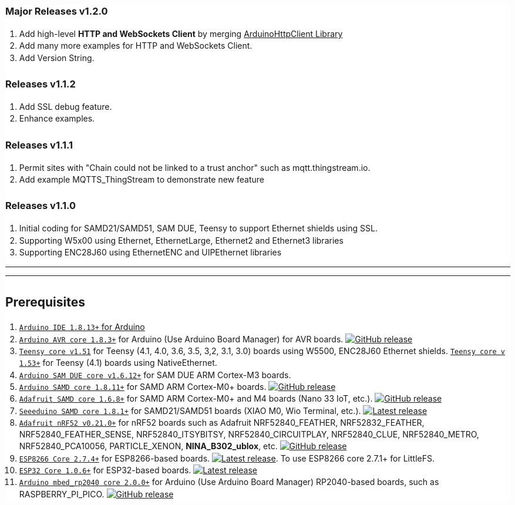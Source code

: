 ### Major Releases v1.2.0

1. Add high-level **HTTP and WebSockets Client** by merging [ArduinoHttpClient Library](https://github.com/arduino-libraries/ArduinoHttpClient)
2. Add many more examples for HTTP and WebSockets Client.
3. Add Version String.

### Releases v1.1.2

1. Add SSL debug feature.
2. Enhance examples.

### Releases v1.1.1

1. Permit sites with "Chain could not be linked to a trust anchor" such as mqtt.thingstream.io.
2. Add example MQTTS_ThingStream to demonstrate new feature


### Releases v1.1.0

1. Initial coding for SAMD21/SAMD51, SAM DUE, Teensy to support Ethernet shields using SSL.
2. Supporting W5x00 using Ethernet, EthernetLarge, Ethernet2 and Ethernet3 libraries
3. Supporting ENC28J60 using EthernetENC and UIPEthernet libraries

---
---


## Prerequisites

 1. [`Arduino IDE 1.8.13+` for Arduino](https://www.arduino.cc/en/Main/Software)
 2. [`Arduino AVR core 1.8.3+`](https://github.com/arduino/ArduinoCore-avr) for Arduino (Use Arduino Board Manager) for AVR boards. [![GitHub release](https://img.shields.io/github/release/arduino/ArduinoCore-avr.svg)](https://github.com/arduino/ArduinoCore-avr/releases/latest)
 3. [`Teensy core v1.51`](https://www.pjrc.com/teensy/td_download.html) for Teensy (4.1, 4.0, 3.6, 3.5, 3,2, 3.1, 3.0) boards using W5500, ENC28J60 Ethernet shields. [`Teensy core v1.53+`](https://www.pjrc.com/teensy/td_download.html) for Teensy (4.1) boards using NativeEthernet.
 4. [`Arduino SAM DUE core v1.6.12+`](https://github.com/arduino/ArduinoCore-sam) for SAM DUE ARM Cortex-M3 boards.
 5. [`Arduino SAMD core 1.8.11+`](https://github.com/arduino/ArduinoCore-samd) for SAMD ARM Cortex-M0+ boards. [![GitHub release](https://img.shields.io/github/release/arduino/ArduinoCore-samd.svg)](https://github.com/arduino/ArduinoCore-samd/releases/latest)
 6. [`Adafruit SAMD core 1.6.8+`](https://github.com/adafruit/ArduinoCore-samd) for SAMD ARM Cortex-M0+ and M4 boards (Nano 33 IoT, etc.). [![GitHub release](https://img.shields.io/github/release/adafruit/ArduinoCore-samd.svg)](https://github.com/adafruit/ArduinoCore-samd/releases/latest)
 7. [`Seeeduino SAMD core 1.8.1+`](https://github.com/Seeed-Studio/ArduinoCore-samd) for SAMD21/SAMD51 boards (XIAO M0, Wio Terminal, etc.). [![Latest release](https://img.shields.io/github/release/Seeed-Studio/ArduinoCore-samd.svg)](https://github.com/Seeed-Studio/ArduinoCore-samd/releases/latest/)
 8. [`Adafruit nRF52 v0.21.0+`](https://github.com/adafruit/Adafruit_nRF52_Arduino) for nRF52 boards such as Adafruit NRF52840_FEATHER, NRF52832_FEATHER, NRF52840_FEATHER_SENSE, NRF52840_ITSYBITSY, NRF52840_CIRCUITPLAY, NRF52840_CLUE, NRF52840_METRO, NRF52840_PCA10056, PARTICLE_XENON, **NINA_B302_ublox**, etc. [![GitHub release](https://img.shields.io/github/release/adafruit/Adafruit_nRF52_Arduino.svg)](https://github.com/adafruit/Adafruit_nRF52_Arduino/releases/latest)
 9. [`ESP8266 Core 2.7.4+`](https://github.com/esp8266/Arduino) for ESP8266-based boards. [![Latest release](https://img.shields.io/github/release/esp8266/Arduino.svg)](https://github.com/esp8266/Arduino/releases/latest/). To use ESP8266 core 2.7.1+ for LittleFS. 
10. [`ESP32 Core 1.0.6+`](https://github.com/espressif/arduino-esp32) for ESP32-based boards. [![Latest release](https://img.shields.io/github/release/espressif/arduino-esp32.svg)](https://github.com/espressif/arduino-esp32/releases/latest/)
11. [`Arduino mbed_rp2040 core 2.0.0+`](https://github.com/arduino/ArduinoCore-mbed) for Arduino (Use Arduino Board Manager) RP2040-based boards, such as RASPBERRY_PI_PICO. [![GitHub release](https://img.shields.io/github/release/arduino/ArduinoCore-mbed.svg)](https://github.com/arduino/ArduinoCore-mbed/releases/latest)